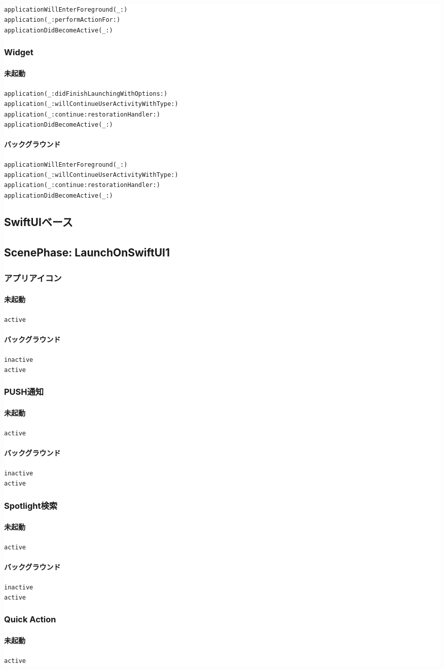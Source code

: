 ```
applicationWillEnterForeground(_:)
application(_:performActionFor:)
applicationDidBecomeActive(_:)
```
### Widget
#### 未起動
```
application(_:didFinishLaunchingWithOptions:)
application(_:willContinueUserActivityWithType:)
application(_:continue:restorationHandler:)
applicationDidBecomeActive(_:)
```
#### バックグラウンド
```
applicationWillEnterForeground(_:)
application(_:willContinueUserActivityWithType:)
application(_:continue:restorationHandler:)
applicationDidBecomeActive(_:)
```

## SwiftUIベース
## ScenePhase: LaunchOnSwiftUI1
### アプリアイコン
#### 未起動
```
active
```
#### バックグラウンド
```
inactive
active
```
### PUSH通知
#### 未起動
```
active
```
#### バックグラウンド
```
inactive
active
```
### Spotlight検索
#### 未起動
```
active
```
#### バックグラウンド
```
inactive
active
```
### Quick Action
#### 未起動
```
active
```